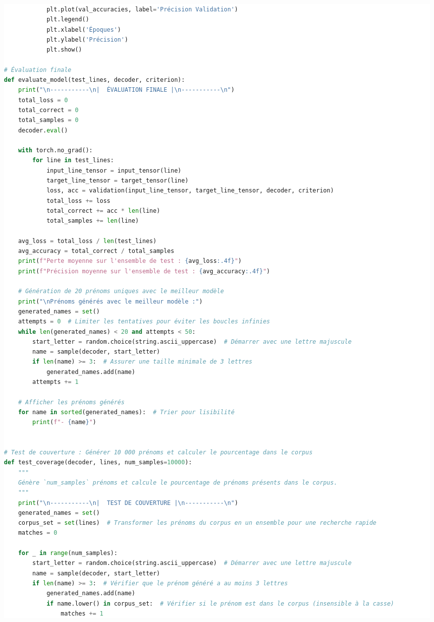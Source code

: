 ```python
            plt.plot(val_accuracies, label='Précision Validation')
            plt.legend()
            plt.xlabel('Époques')
            plt.ylabel('Précision')
            plt.show()

# Évaluation finale
def evaluate_model(test_lines, decoder, criterion):
    print("\n-----------\n|  ÉVALUATION FINALE |\n-----------\n")
    total_loss = 0
    total_correct = 0
    total_samples = 0
    decoder.eval()

    with torch.no_grad():
        for line in test_lines:
            input_line_tensor = input_tensor(line)
            target_line_tensor = target_tensor(line)
            loss, acc = validation(input_line_tensor, target_line_tensor, decoder, criterion)
            total_loss += loss
            total_correct += acc * len(line)
            total_samples += len(line)

    avg_loss = total_loss / len(test_lines)
    avg_accuracy = total_correct / total_samples
    print(f"Perte moyenne sur l'ensemble de test : {avg_loss:.4f}")
    print(f"Précision moyenne sur l'ensemble de test : {avg_accuracy:.4f}")

    # Génération de 20 prénoms uniques avec le meilleur modèle
    print("\nPrénoms générés avec le meilleur modèle :")
    generated_names = set()
    attempts = 0  # Limiter les tentatives pour éviter les boucles infinies
    while len(generated_names) < 20 and attempts < 50:
        start_letter = random.choice(string.ascii_uppercase)  # Démarrer avec une lettre majuscule
        name = sample(decoder, start_letter)
        if len(name) >= 3:  # Assurer une taille minimale de 3 lettres
            generated_names.add(name)
        attempts += 1

    # Afficher les prénoms générés
    for name in sorted(generated_names):  # Trier pour lisibilité
        print(f"- {name}")


# Test de couverture : Générer 10 000 prénoms et calculer le pourcentage dans le corpus
def test_coverage(decoder, lines, num_samples=10000):
    """
    Génère `num_samples` prénoms et calcule le pourcentage de prénoms présents dans le corpus.
    """
    print("\n-----------\n|  TEST DE COUVERTURE |\n-----------\n")
    generated_names = set()
    corpus_set = set(lines)  # Transformer les prénoms du corpus en un ensemble pour une recherche rapide
    matches = 0

    for _ in range(num_samples):
        start_letter = random.choice(string.ascii_uppercase)  # Démarrer avec une lettre majuscule
        name = sample(decoder, start_letter)
        if len(name) >= 3:  # Vérifier que le prénom généré a au moins 3 lettres
            generated_names.add(name)
            if name.lower() in corpus_set:  # Vérifier si le prénom est dans le corpus (insensible à la casse)
                matches += 1
```